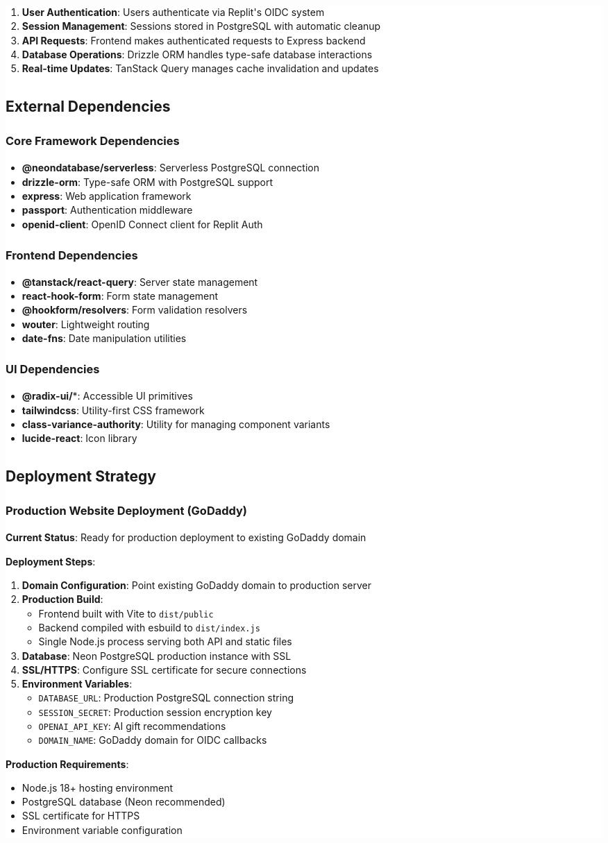 1. **User Authentication**: Users authenticate via Replit's OIDC system
2. **Session Management**: Sessions stored in PostgreSQL with automatic cleanup
3. **API Requests**: Frontend makes authenticated requests to Express backend
4. **Database Operations**: Drizzle ORM handles type-safe database interactions
5. **Real-time Updates**: TanStack Query manages cache invalidation and updates

## External Dependencies

### Core Framework Dependencies
- **@neondatabase/serverless**: Serverless PostgreSQL connection
- **drizzle-orm**: Type-safe ORM with PostgreSQL support
- **express**: Web application framework
- **passport**: Authentication middleware
- **openid-client**: OpenID Connect client for Replit Auth

### Frontend Dependencies
- **@tanstack/react-query**: Server state management
- **react-hook-form**: Form state management
- **@hookform/resolvers**: Form validation resolvers
- **wouter**: Lightweight routing
- **date-fns**: Date manipulation utilities

### UI Dependencies
- **@radix-ui/***: Accessible UI primitives
- **tailwindcss**: Utility-first CSS framework
- **class-variance-authority**: Utility for managing component variants
- **lucide-react**: Icon library

## Deployment Strategy

### Production Website Deployment (GoDaddy)

**Current Status**: Ready for production deployment to existing GoDaddy domain

**Deployment Steps**:
1. **Domain Configuration**: Point existing GoDaddy domain to production server
2. **Production Build**: 
   - Frontend built with Vite to `dist/public`
   - Backend compiled with esbuild to `dist/index.js`
   - Single Node.js process serving both API and static files
3. **Database**: Neon PostgreSQL production instance with SSL
4. **SSL/HTTPS**: Configure SSL certificate for secure connections
5. **Environment Variables**: 
   - `DATABASE_URL`: Production PostgreSQL connection string
   - `SESSION_SECRET`: Production session encryption key
   - `OPENAI_API_KEY`: AI gift recommendations
   - `DOMAIN_NAME`: GoDaddy domain for OIDC callbacks

**Production Requirements**:
- Node.js 18+ hosting environment
- PostgreSQL database (Neon recommended)
- SSL certificate for HTTPS
- Environment variable configuration
